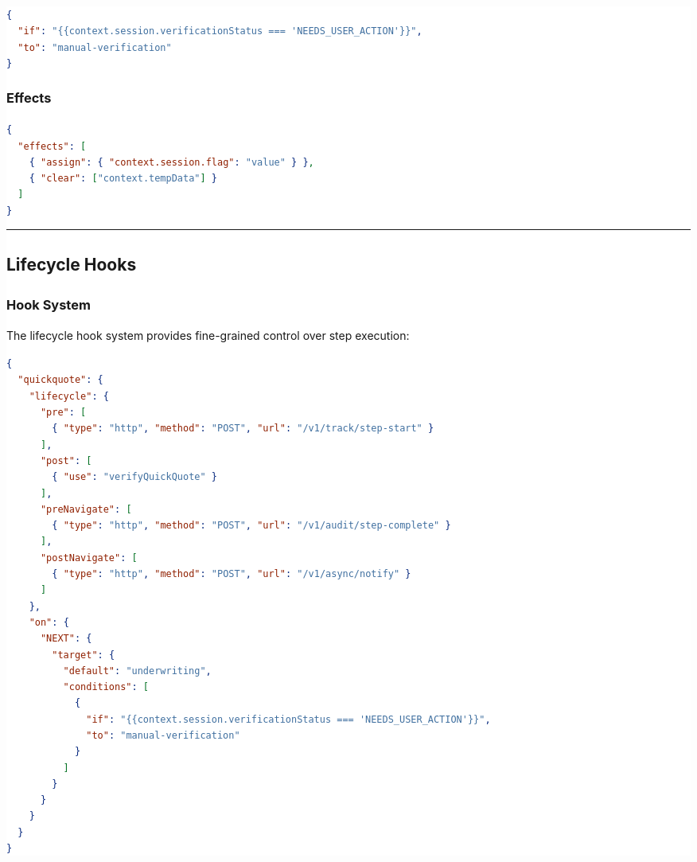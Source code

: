 ```json
{
  "if": "{{context.session.verificationStatus === 'NEEDS_USER_ACTION'}}",
  "to": "manual-verification"
}
```

### Effects

```json
{
  "effects": [
    { "assign": { "context.session.flag": "value" } },
    { "clear": ["context.tempData"] }
  ]
}
```

---

## Lifecycle Hooks

### Hook System

The lifecycle hook system provides fine-grained control over step execution:

```json
{
  "quickquote": {
    "lifecycle": {
      "pre": [
        { "type": "http", "method": "POST", "url": "/v1/track/step-start" }
      ],
      "post": [
        { "use": "verifyQuickQuote" }
      ],
      "preNavigate": [
        { "type": "http", "method": "POST", "url": "/v1/audit/step-complete" }
      ],
      "postNavigate": [
        { "type": "http", "method": "POST", "url": "/v1/async/notify" }
      ]
    },
    "on": {
      "NEXT": {
        "target": {
          "default": "underwriting",
          "conditions": [
            {
              "if": "{{context.session.verificationStatus === 'NEEDS_USER_ACTION'}}",
              "to": "manual-verification"
            }
          ]
        }
      }
    }
  }
}
```
